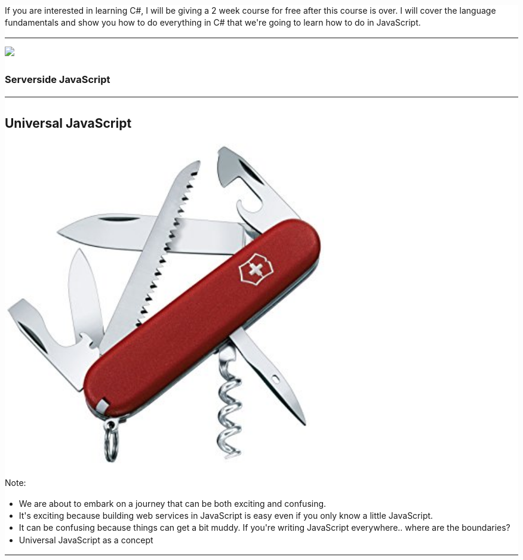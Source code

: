 If you are interested in learning C#, I will be giving a 2 week course for free after this course is over. I will cover the language fundamentals and show you how to do everything in C# that we're going to learn how to do in JavaScript.

---

<img src="https://upload.wikimedia.org/wikipedia/commons/thumb/7/7e/Node.js_logo_2015.svg/2000px-Node.js_logo_2015.svg.png" height="120px" />

### Serverside JavaScript

---

## Universal JavaScript

<img src="images/swiss-army-knife.jpg" height="540" />

Note:
- We are about to embark on a journey that can be both exciting and confusing.
- It's exciting because building web services in JavaScript is easy even if you only know a little JavaScript.
- It can be confusing because things can get a bit muddy. If you're writing JavaScript everywhere.. where are the boundaries?
- Universal JavaScript as a concept

---
